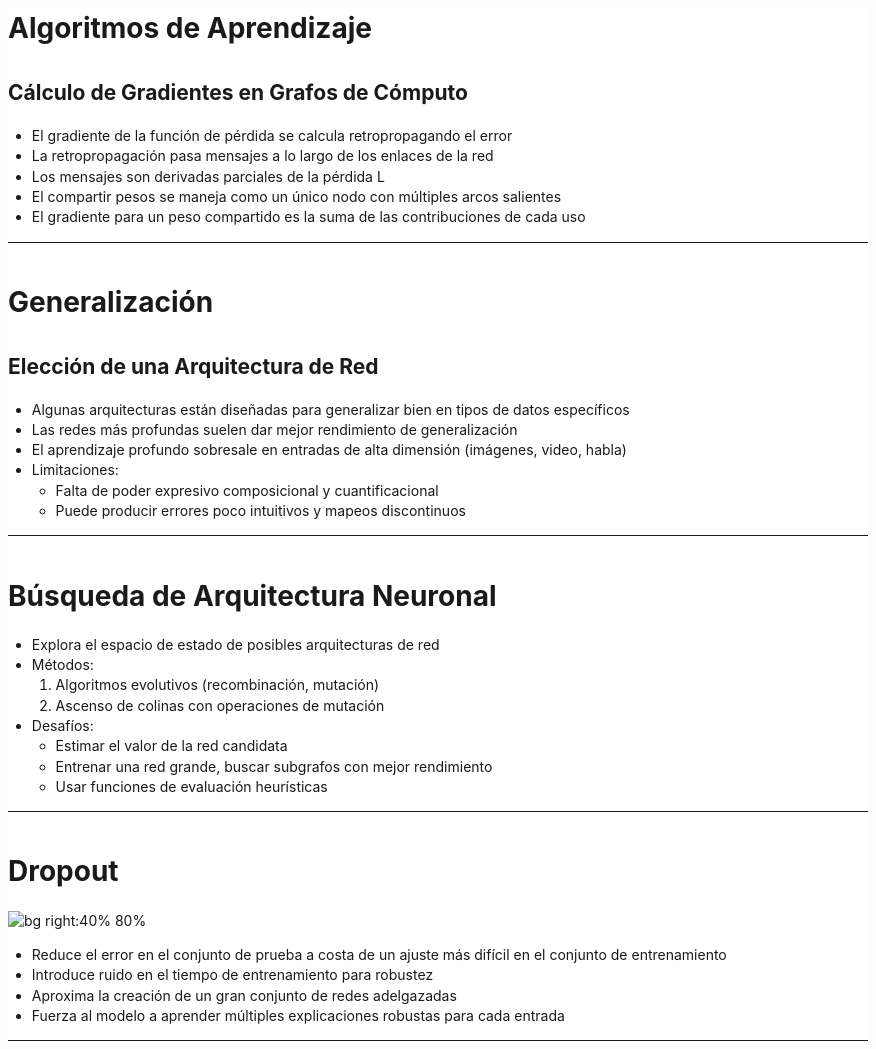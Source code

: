 
# Algoritmos de Aprendizaje

## Cálculo de Gradientes en Grafos de Cómputo

- El gradiente de la función de pérdida se calcula retropropagando el error
- La retropropagación pasa mensajes a lo largo de los enlaces de la red
- Los mensajes son derivadas parciales de la pérdida L
- El compartir pesos se maneja como un único nodo con múltiples arcos salientes
- El gradiente para un peso compartido es la suma de las contribuciones de cada uso

---

# Generalización

## Elección de una Arquitectura de Red

- Algunas arquitecturas están diseñadas para generalizar bien en tipos de datos específicos
- Las redes más profundas suelen dar mejor rendimiento de generalización
- El aprendizaje profundo sobresale en entradas de alta dimensión (imágenes, video, habla)
- Limitaciones:
  - Falta de poder expresivo composicional y cuantificacional
  - Puede producir errores poco intuitivos y mapeos discontinuos

---

# Búsqueda de Arquitectura Neuronal

- Explora el espacio de estado de posibles arquitecturas de red
- Métodos:
  1. Algoritmos evolutivos (recombinación, mutación)
  2. Ascenso de colinas con operaciones de mutación
- Desafíos:
  - Estimar el valor de la red candidata
  - Entrenar una red grande, buscar subgrafos con mejor rendimiento
  - Usar funciones de evaluación heurísticas

---

# Dropout

![bg right:40% 80%](https://miro.medium.com/max/1400/1*iWQzxhVlvadk6VAJjsgXgg.png)

- Reduce el error en el conjunto de prueba a costa de un ajuste más difícil en el conjunto de entrenamiento
- Introduce ruido en el tiempo de entrenamiento para robustez
- Aproxima la creación de un gran conjunto de redes adelgazadas
- Fuerza al modelo a aprender múltiples explicaciones robustas para cada entrada

---